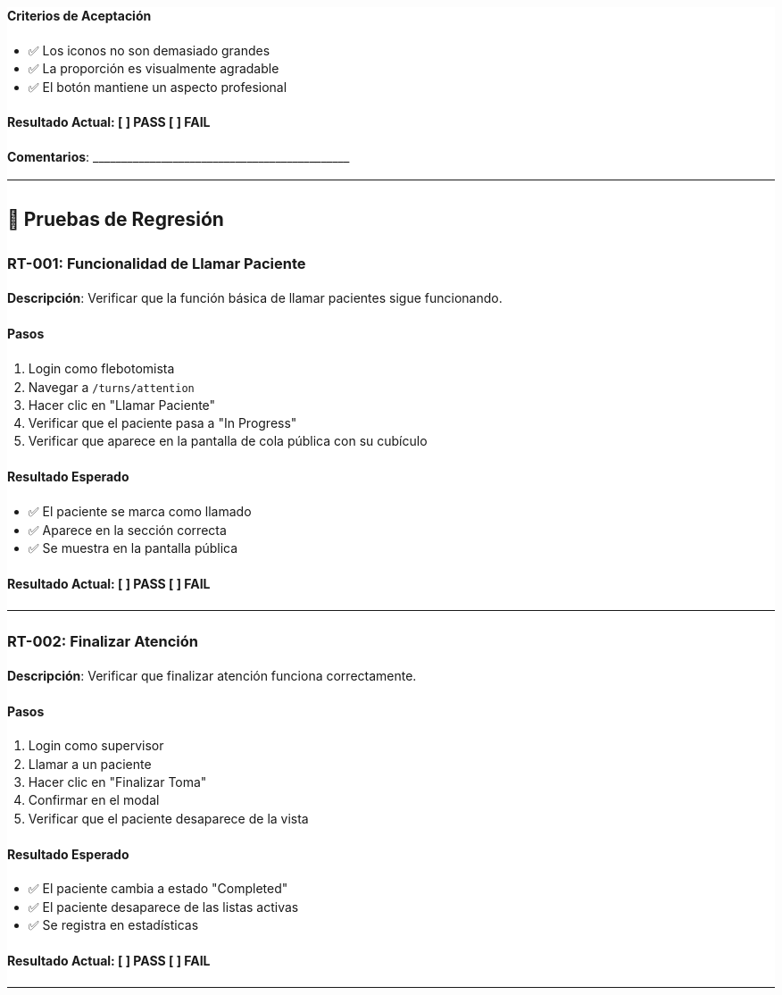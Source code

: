 #### Criterios de Aceptación
- ✅ Los iconos no son demasiado grandes
- ✅ La proporción es visualmente agradable
- ✅ El botón mantiene un aspecto profesional

#### Resultado Actual: [ ] PASS [ ] FAIL
**Comentarios**: _____________________________________________

---

## 🔄 Pruebas de Regresión

### RT-001: Funcionalidad de Llamar Paciente

**Descripción**: Verificar que la función básica de llamar pacientes sigue funcionando.

#### Pasos
1. Login como flebotomista
2. Navegar a `/turns/attention`
3. Hacer clic en "Llamar Paciente"
4. Verificar que el paciente pasa a "In Progress"
5. Verificar que aparece en la pantalla de cola pública con su cubículo

#### Resultado Esperado
- ✅ El paciente se marca como llamado
- ✅ Aparece en la sección correcta
- ✅ Se muestra en la pantalla pública

#### Resultado Actual: [ ] PASS [ ] FAIL

---

### RT-002: Finalizar Atención

**Descripción**: Verificar que finalizar atención funciona correctamente.

#### Pasos
1. Login como supervisor
2. Llamar a un paciente
3. Hacer clic en "Finalizar Toma"
4. Confirmar en el modal
5. Verificar que el paciente desaparece de la vista

#### Resultado Esperado
- ✅ El paciente cambia a estado "Completed"
- ✅ El paciente desaparece de las listas activas
- ✅ Se registra en estadísticas

#### Resultado Actual: [ ] PASS [ ] FAIL

---
